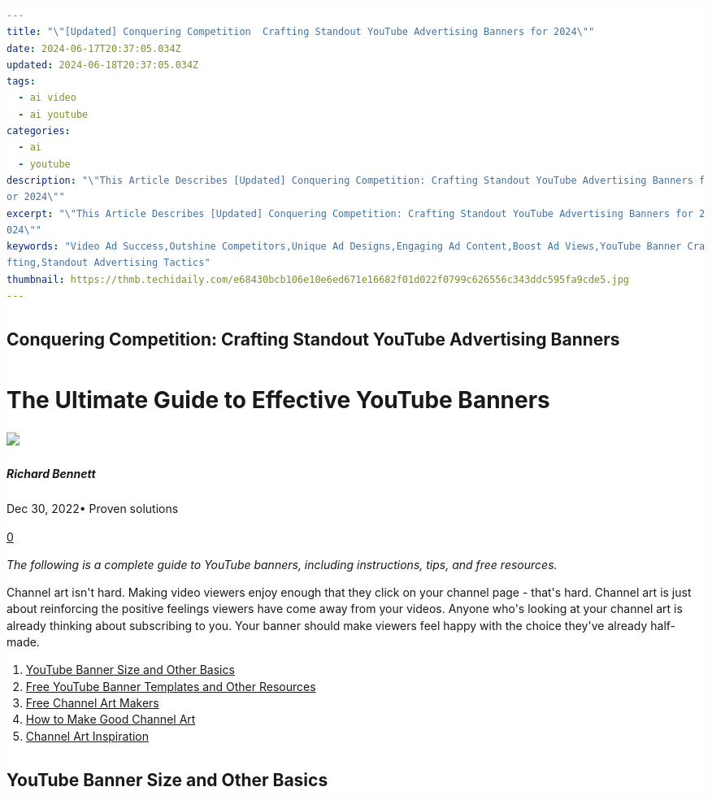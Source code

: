```yaml
---
title: "\"[Updated] Conquering Competition  Crafting Standout YouTube Advertising Banners for 2024\""
date: 2024-06-17T20:37:05.034Z
updated: 2024-06-18T20:37:05.034Z
tags:
  - ai video
  - ai youtube
categories:
  - ai
  - youtube
description: "\"This Article Describes [Updated] Conquering Competition: Crafting Standout YouTube Advertising Banners for 2024\""
excerpt: "\"This Article Describes [Updated] Conquering Competition: Crafting Standout YouTube Advertising Banners for 2024\""
keywords: "Video Ad Success,Outshine Competitors,Unique Ad Designs,Engaging Ad Content,Boost Ad Views,YouTube Banner Crafting,Standout Advertising Tactics"
thumbnail: https://thmb.techidaily.com/e68430bcb106e10e6ed671e16682f01d022f0799c626556c343ddc595fa9cde5.jpg
---
```


## Conquering Competition: Crafting Standout YouTube Advertising Banners

# The Ultimate Guide to Effective YouTube Banners

![](https://images.wondershare.com/filmora/article-images/richard-bennett.jpg)

##### Richard Bennett

 Dec 30, 2022• Proven solutions

[0](#commentsBoxSeoTemplate)

_The following is a complete guide to YouTube banners, including instructions, tips, and free resources._

Channel art isn't hard. Making video viewers enjoy enough that they click on your channel page - that's hard. Channel art is just about reinforcing the positive feelings viewers have come away from your videos. Anyone who's looking at your channel art is already thinking about subscribing to you. Your banner should make viewers feel happy with the choice they've already half-made.

1. [YouTube Banner Size and Other Basics](#basics)
2. [Free YouTube Banner Templates and Other Resources](#resources)
3. [Free Channel Art Makers](#makers)
4. [How to Make Good Channel Art](#tips)
5. [Channel Art Inspiration](#inspiration)

## **YouTube Banner Size and Other Basics**
